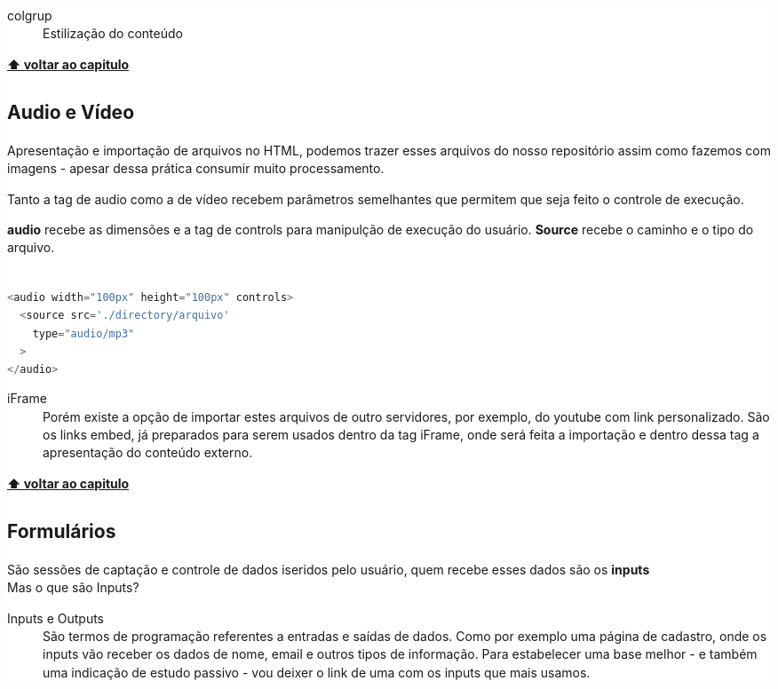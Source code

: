 <dl>
  <dt>colgrup</dt>
  <dd>
    Estilização do conteúdo
  </dd>
</dl>

**[⬆ voltar ao capitulo](#html)**

## Audio e Vídeo

Apresentação e importação de arquivos no HTML, podemos trazer esses arquivos do nosso repositório assim como fazemos com imagens - apesar dessa prática consumir muito processamento.

Tanto a tag de audio como a de vídeo recebem parâmetros semelhantes que permitem que seja feito o controle de execução.

**audio** recebe as dimensões e a tag de controls para manipulção de execução do usuário.
**Source** recebe o caminho e o tipo do arquivo.

```javascript

<audio width="100px" height="100px" controls>
  <source src='./directory/arquivo'
    type="audio/mp3"
  >
</audio>
```

<dl>
  <dt>iFrame</dt>
  <dd>
    Porém existe a opção de importar estes arquivos de outro servidores, por exemplo, do youtube com link personalizado. São os links embed, já preparados para serem usados dentro da tag iFrame, onde será feita a importação e dentro dessa tag a apresentação do conteúdo externo.
  </dd>
</dl>

**[⬆ voltar ao capitulo](#html)**

## Formulários

São sessões de captação e controle de dados iseridos pelo usuário, quem recebe esses dados são os **inputs**
<br>
Mas o que são Inputs?
<br>

<dl>
  <dt>Inputs e Outputs</dt>
  <dd>
   São termos de programação referentes a entradas e saídas de dados. Como por exemplo uma página de cadastro, onde os inputs vão receber os dados de nome, email e outros tipos de informação. Para estabelecer uma base melhor - e também uma indicação de estudo passivo - vou deixer o link de uma com os inputs que mais usamos.
  </dd>
</dl>
